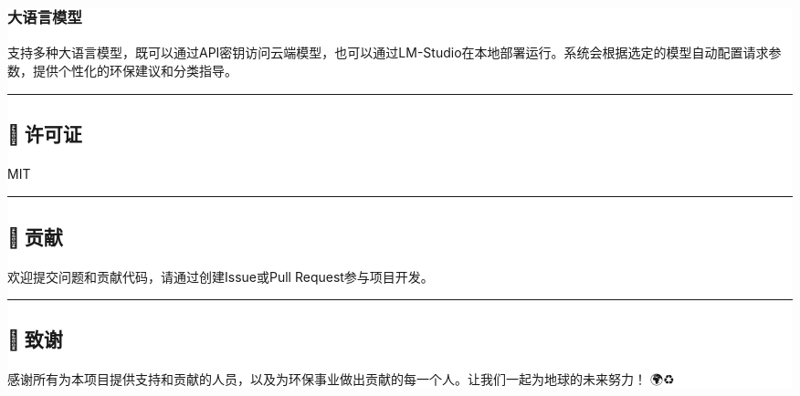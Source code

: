 ### 大语言模型

支持多种大语言模型，既可以通过API密钥访问云端模型，也可以通过LM-Studio在本地部署运行。系统会根据选定的模型自动配置请求参数，提供个性化的环保建议和分类指导。

---

## 📄 许可证

MIT

---

## 🤝 贡献

欢迎提交问题和贡献代码，请通过创建Issue或Pull Request参与项目开发。

---

## 🙏 致谢

感谢所有为本项目提供支持和贡献的人员，以及为环保事业做出贡献的每一个人。让我们一起为地球的未来努力！ 🌍♻️
